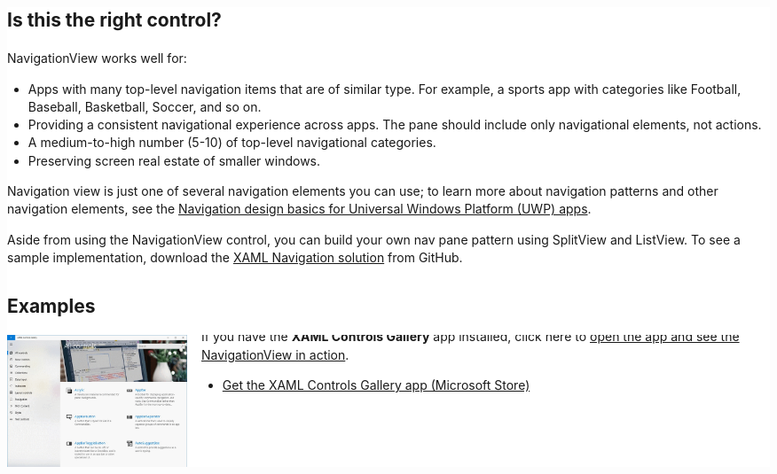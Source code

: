 
## Is this the right control?

NavigationView works well for:

-  Apps with many top-level navigation items that are of similar type. For example, a sports app with categories like Football, Baseball, Basketball, Soccer, and so on.
-  Providing a consistent navigational experience across apps. The pane should include only navigational elements, not actions.
-  A medium-to-high number (5-10) of top-level navigational categories.
-  Preserving screen real estate of smaller windows.

Navigation view is just one of several navigation elements you can use; to learn more about navigation patterns and other navigation elements, see the [Navigation design basics for Universal Windows Platform (UWP) apps](../basics/navigation-basics.md).

Aside from using the NavigationView control, you can build your own nav pane pattern using SplitView and ListView. To see a sample implementation, download the [XAML Navigation solution](https://github.com/Microsoft/Windows-universal-samples/tree/dev/Samples/XamlNavigation) from GitHub.

## Examples

<div style="overflow: hidden; margin: 0 -8px;">
    <div style="float: left; margin: 0 8px 16px; min-width: calc(25% - 16px); max-width: calc(100% - 16px); width: calc((580px - 100%) * 580);">
        <div style="height: 133px; width: 100%">
            <img src="images/xaml-controls-gallery.png" alt="XAML controls gallery"></img>
        </div>
    </div>
    <div style="float: left; margin: -22px 8px 16px; min-width: calc(75% - 16px); max-width: calc(100% - 16px); width: calc((580px - 100%) * 580);">
        <p>If you have the <strong style="font-weight: semi-bold">XAML Controls Gallery</strong> app installed, click here to <a href="xamlcontrolsgallery:/item/NavigationView">open the app and see the NavigationView in action</a>.</p>
        <ul>
        <li><a href="https://www.microsoft.com/store/productId/9MSVH128X2ZT">Get the XAML Controls Gallery app (Microsoft Store)</a></li>